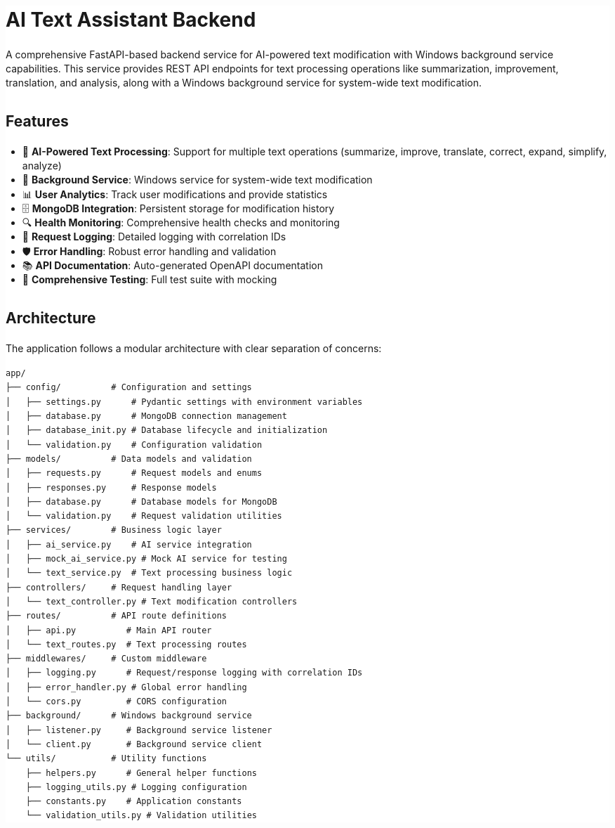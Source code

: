 # AI Text Assistant Backend

A comprehensive FastAPI-based backend service for AI-powered text modification with Windows background service capabilities. This service provides REST API endpoints for text processing operations like summarization, improvement, translation, and analysis, along with a Windows background service for system-wide text modification.

## Features

- 🤖 **AI-Powered Text Processing**: Support for multiple text operations (summarize, improve, translate, correct, expand, simplify, analyze)
- 🔄 **Background Service**: Windows service for system-wide text modification
- 📊 **User Analytics**: Track user modifications and provide statistics
- 🗄️ **MongoDB Integration**: Persistent storage for modification history
- 🔍 **Health Monitoring**: Comprehensive health checks and monitoring
- 📝 **Request Logging**: Detailed logging with correlation IDs
- 🛡️ **Error Handling**: Robust error handling and validation
- 📚 **API Documentation**: Auto-generated OpenAPI documentation
- 🧪 **Comprehensive Testing**: Full test suite with mocking

## Architecture

The application follows a modular architecture with clear separation of concerns:

```
app/
├── config/          # Configuration and settings
│   ├── settings.py      # Pydantic settings with environment variables
│   ├── database.py      # MongoDB connection management
│   ├── database_init.py # Database lifecycle and initialization
│   └── validation.py    # Configuration validation
├── models/          # Data models and validation
│   ├── requests.py      # Request models and enums
│   ├── responses.py     # Response models
│   ├── database.py      # Database models for MongoDB
│   └── validation.py    # Request validation utilities
├── services/        # Business logic layer
│   ├── ai_service.py    # AI service integration
│   ├── mock_ai_service.py # Mock AI service for testing
│   └── text_service.py  # Text processing business logic
├── controllers/     # Request handling layer
│   └── text_controller.py # Text modification controllers
├── routes/          # API route definitions
│   ├── api.py          # Main API router
│   └── text_routes.py  # Text processing routes
├── middlewares/     # Custom middleware
│   ├── logging.py      # Request/response logging with correlation IDs
│   ├── error_handler.py # Global error handling
│   └── cors.py         # CORS configuration
├── background/      # Windows background service
│   ├── listener.py     # Background service listener
│   └── client.py       # Background service client
└── utils/           # Utility functions
    ├── helpers.py      # General helper functions
    ├── logging_utils.py # Logging configuration
    ├── constants.py    # Application constants
    └── validation_utils.py # Validation utilities
```
